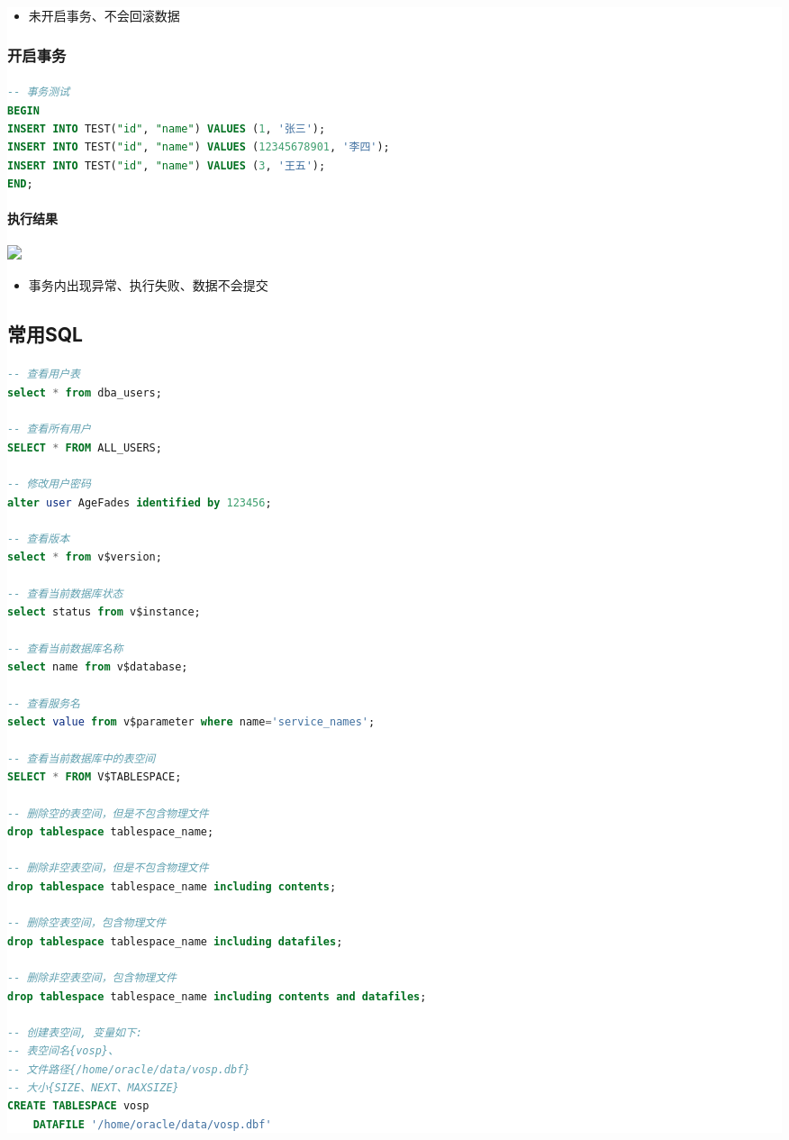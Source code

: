 - 未开启事务、不会回滚数据

### 开启事务

```sql
-- 事务测试
BEGIN
INSERT INTO TEST("id", "name") VALUES (1, '张三');
INSERT INTO TEST("id", "name") VALUES (12345678901, '李四');
INSERT INTO TEST("id", "name") VALUES (3, '王五');
END;
```

#### 执行结果

![](https://agefades-note.oss-cn-beijing.aliyuncs.com/1606791688968.png)

- 事务内出现异常、执行失败、数据不会提交

## 常用SQL

```sql
-- 查看用户表
select * from dba_users;

-- 查看所有用户
SELECT * FROM ALL_USERS;

-- 修改用户密码
alter user AgeFades identified by 123456;

-- 查看版本
select * from v$version;

-- 查看当前数据库状态
select status from v$instance;

-- 查看当前数据库名称
select name from v$database;

-- 查看服务名
select value from v$parameter where name='service_names';

-- 查看当前数据库中的表空间
SELECT * FROM V$TABLESPACE;

-- 删除空的表空间，但是不包含物理文件
drop tablespace tablespace_name;

-- 删除非空表空间，但是不包含物理文件
drop tablespace tablespace_name including contents;

-- 删除空表空间，包含物理文件
drop tablespace tablespace_name including datafiles;

-- 删除非空表空间，包含物理文件
drop tablespace tablespace_name including contents and datafiles;

-- 创建表空间, 变量如下: 
-- 表空间名{vosp}、
-- 文件路径{/home/oracle/data/vosp.dbf}
-- 大小{SIZE、NEXT、MAXSIZE}
CREATE TABLESPACE vosp
    DATAFILE '/home/oracle/data/vosp.dbf' 
```